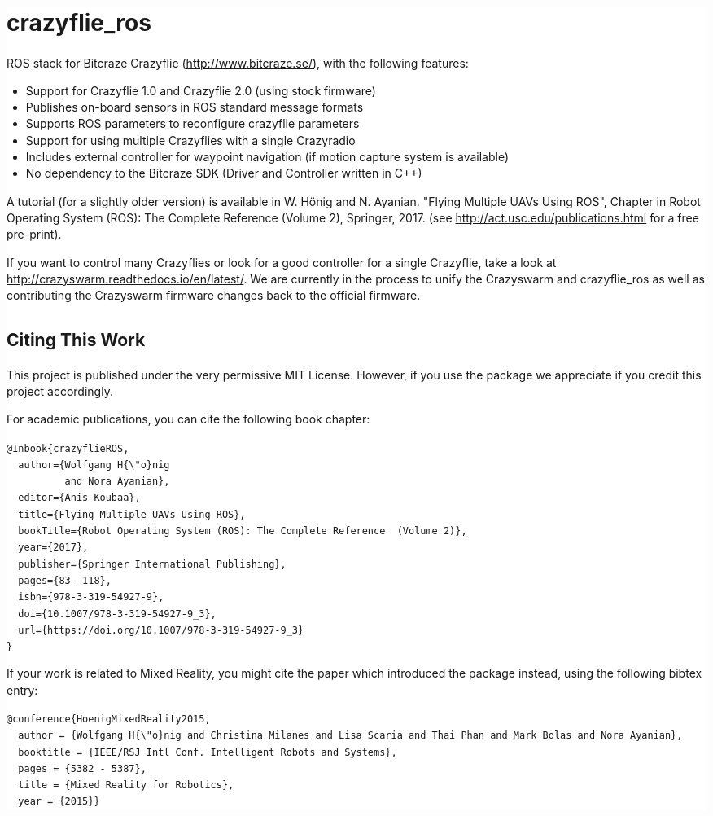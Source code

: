 crazyflie_ros
=============

ROS stack for Bitcraze Crazyflie (http://www.bitcraze.se/), with the following features:

* Support for Crazyflie 1.0 and Crazyflie 2.0 (using stock firmware)
* Publishes on-board sensors in ROS standard message formats
* Supports ROS parameters to reconfigure crazyflie parameters
* Support for using multiple Crazyflies with a single Crazyradio
* Includes external controller for waypoint navigation (if motion capture system is available)
* No dependency to the Bitcraze SDK (Driver and Controller written in C++)

A tutorial (for a slightly older version) is available in W. Hönig and N. Ayanian. "Flying Multiple UAVs Using ROS", Chapter in Robot Operating System (ROS): The Complete Reference (Volume 2), Springer, 2017. (see http://act.usc.edu/publications.html for a free pre-print).

If you want to control many Crazyflies or look for a good controller for a single Crazyflie, take a look at http://crazyswarm.readthedocs.io/en/latest/. We are currently in the process to unify the Crazyswarm and crazyflie_ros as well as contributing the Crazyswarm firmware changes back to the official firmware.

## Citing This Work

This project is published under the very permissive MIT License. However,
if you use the package we appreciate if you credit this project accordingly.

For academic publications, you can cite the following book chapter:
```
@Inbook{crazyflieROS,
  author={Wolfgang H{\"o}nig
          and Nora Ayanian},
  editor={Anis Koubaa},
  title={Flying Multiple UAVs Using ROS},
  bookTitle={Robot Operating System (ROS): The Complete Reference  (Volume 2)},
  year={2017},
  publisher={Springer International Publishing},
  pages={83--118},
  isbn={978-3-319-54927-9},
  doi={10.1007/978-3-319-54927-9_3},
  url={https://doi.org/10.1007/978-3-319-54927-9_3}
}

```

If your work is related to Mixed Reality, you might cite the paper which introduced the package instead, using the following bibtex entry:
```
@conference{HoenigMixedReality2015,
  author = {Wolfgang H{\"o}nig and Christina Milanes and Lisa Scaria and Thai Phan and Mark Bolas and Nora Ayanian},
  booktitle = {IEEE/RSJ Intl Conf. Intelligent Robots and Systems},
  pages = {5382 - 5387},
  title = {Mixed Reality for Robotics},
  year = {2015}}
```

